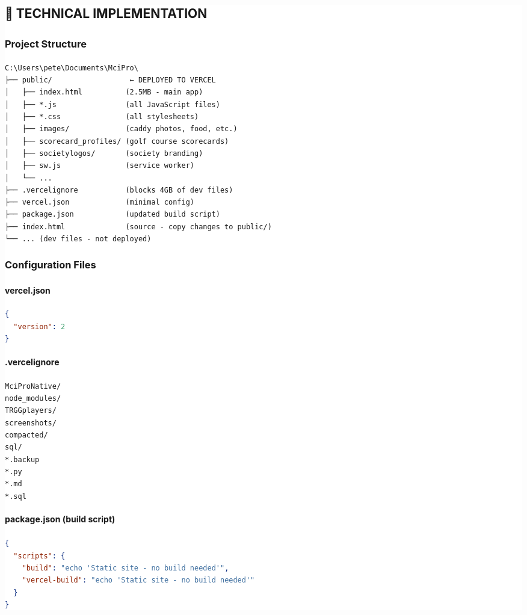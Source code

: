 
## 🔧 TECHNICAL IMPLEMENTATION

### **Project Structure**
```
C:\Users\pete\Documents\MciPro\
├── public/                  ← DEPLOYED TO VERCEL
│   ├── index.html          (2.5MB - main app)
│   ├── *.js                (all JavaScript files)
│   ├── *.css               (all stylesheets)
│   ├── images/             (caddy photos, food, etc.)
│   ├── scorecard_profiles/ (golf course scorecards)
│   ├── societylogos/       (society branding)
│   ├── sw.js               (service worker)
│   └── ...
├── .vercelignore           (blocks 4GB of dev files)
├── vercel.json             (minimal config)
├── package.json            (updated build script)
├── index.html              (source - copy changes to public/)
└── ... (dev files - not deployed)
```

### **Configuration Files**

#### **vercel.json**
```json
{
  "version": 2
}
```

#### **.vercelignore**
```
MciProNative/
node_modules/
TRGGplayers/
screenshots/
compacted/
sql/
*.backup
*.py
*.md
*.sql
```

#### **package.json (build script)**
```json
{
  "scripts": {
    "build": "echo 'Static site - no build needed'",
    "vercel-build": "echo 'Static site - no build needed'"
  }
}
```
